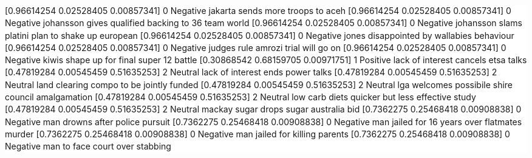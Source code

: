 [0.96614254 0.02528405 0.00857341]
0
Negative
jakarta sends more troops to aceh
[0.96614254 0.02528405 0.00857341]
0
Negative
johansson gives qualified backing to 36 team world
[0.96614254 0.02528405 0.00857341]
0
Negative
johansson slams platini plan to shake up european
[0.96614254 0.02528405 0.00857341]
0
Negative
jones disappointed by wallabies behaviour
[0.96614254 0.02528405 0.00857341]
0
Negative
judges rule amrozi trial will go on
[0.96614254 0.02528405 0.00857341]
0
Negative
kiwis shape up for final super 12 battle
[0.30868542 0.68159705 0.00971751]
1
Positive
lack of interest cancels etsa talks
[0.47819284 0.00545459 0.51635253]
2
Neutral
lack of interest ends power talks
[0.47819284 0.00545459 0.51635253]
2
Neutral
land clearing compo to be jointly funded
[0.47819284 0.00545459 0.51635253]
2
Neutral
lga welcomes possibile shire council amalgamation
[0.47819284 0.00545459 0.51635253]
2
Neutral
low carb diets quicker but less effective study
[0.47819284 0.00545459 0.51635253]
2
Neutral
mackay sugar drops sugar australia bid
[0.7362275  0.25468418 0.00908838]
0
Negative
man drowns after police pursuit
[0.7362275  0.25468418 0.00908838]
0
Negative
man jailed for 16 years over flatmates murder
[0.7362275  0.25468418 0.00908838]
0
Negative
man jailed for killing parents
[0.7362275  0.25468418 0.00908838]
0
Negative
man to face court over stabbing